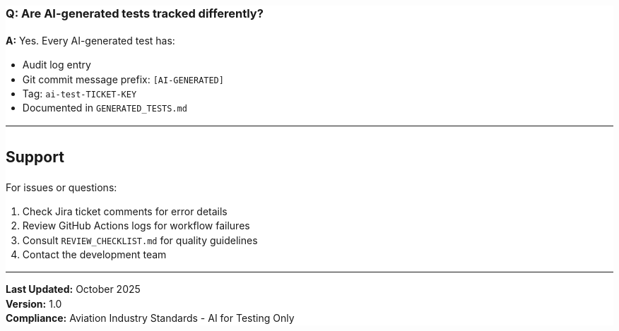 ### Q: Are AI-generated tests tracked differently?

**A:** Yes. Every AI-generated test has:
- Audit log entry
- Git commit message prefix: `[AI-GENERATED]`
- Tag: `ai-test-TICKET-KEY`
- Documented in `GENERATED_TESTS.md`

---

## Support

For issues or questions:

1. Check Jira ticket comments for error details
2. Review GitHub Actions logs for workflow failures
3. Consult `REVIEW_CHECKLIST.md` for quality guidelines
4. Contact the development team

---

**Last Updated:** October 2025  
**Version:** 1.0  
**Compliance:** Aviation Industry Standards - AI for Testing Only


